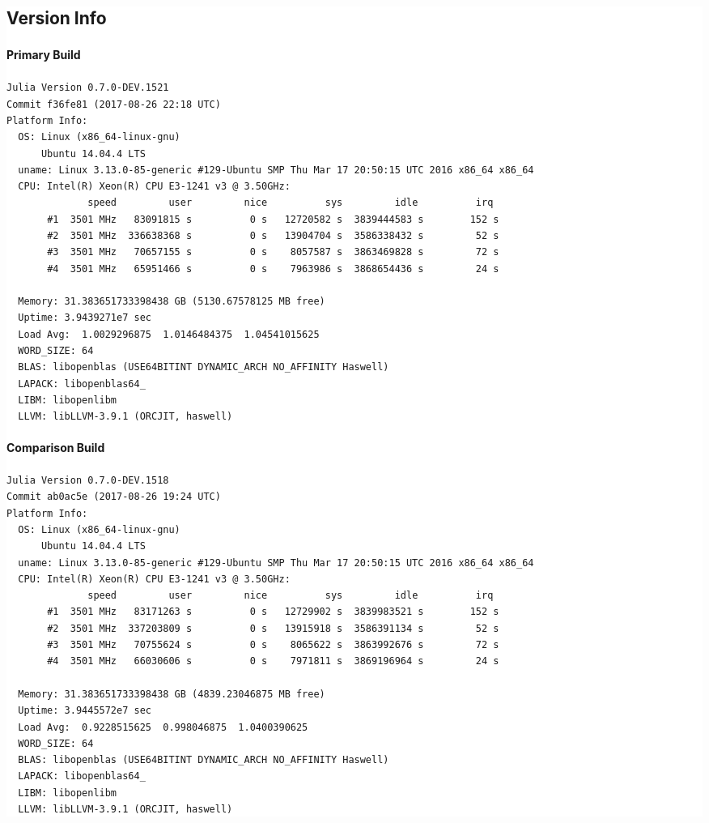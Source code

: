 ## Version Info

#### Primary Build

```
Julia Version 0.7.0-DEV.1521
Commit f36fe81 (2017-08-26 22:18 UTC)
Platform Info:
  OS: Linux (x86_64-linux-gnu)
      Ubuntu 14.04.4 LTS
  uname: Linux 3.13.0-85-generic #129-Ubuntu SMP Thu Mar 17 20:50:15 UTC 2016 x86_64 x86_64
  CPU: Intel(R) Xeon(R) CPU E3-1241 v3 @ 3.50GHz: 
              speed         user         nice          sys         idle          irq
       #1  3501 MHz   83091815 s          0 s   12720582 s  3839444583 s        152 s
       #2  3501 MHz  336638368 s          0 s   13904704 s  3586338432 s         52 s
       #3  3501 MHz   70657155 s          0 s    8057587 s  3863469828 s         72 s
       #4  3501 MHz   65951466 s          0 s    7963986 s  3868654436 s         24 s
       
  Memory: 31.383651733398438 GB (5130.67578125 MB free)
  Uptime: 3.9439271e7 sec
  Load Avg:  1.0029296875  1.0146484375  1.04541015625
  WORD_SIZE: 64
  BLAS: libopenblas (USE64BITINT DYNAMIC_ARCH NO_AFFINITY Haswell)
  LAPACK: libopenblas64_
  LIBM: libopenlibm
  LLVM: libLLVM-3.9.1 (ORCJIT, haswell)

```

#### Comparison Build

```
Julia Version 0.7.0-DEV.1518
Commit ab0ac5e (2017-08-26 19:24 UTC)
Platform Info:
  OS: Linux (x86_64-linux-gnu)
      Ubuntu 14.04.4 LTS
  uname: Linux 3.13.0-85-generic #129-Ubuntu SMP Thu Mar 17 20:50:15 UTC 2016 x86_64 x86_64
  CPU: Intel(R) Xeon(R) CPU E3-1241 v3 @ 3.50GHz: 
              speed         user         nice          sys         idle          irq
       #1  3501 MHz   83171263 s          0 s   12729902 s  3839983521 s        152 s
       #2  3501 MHz  337203809 s          0 s   13915918 s  3586391134 s         52 s
       #3  3501 MHz   70755624 s          0 s    8065622 s  3863992676 s         72 s
       #4  3501 MHz   66030606 s          0 s    7971811 s  3869196964 s         24 s
       
  Memory: 31.383651733398438 GB (4839.23046875 MB free)
  Uptime: 3.9445572e7 sec
  Load Avg:  0.9228515625  0.998046875  1.0400390625
  WORD_SIZE: 64
  BLAS: libopenblas (USE64BITINT DYNAMIC_ARCH NO_AFFINITY Haswell)
  LAPACK: libopenblas64_
  LIBM: libopenlibm
  LLVM: libLLVM-3.9.1 (ORCJIT, haswell)

```
